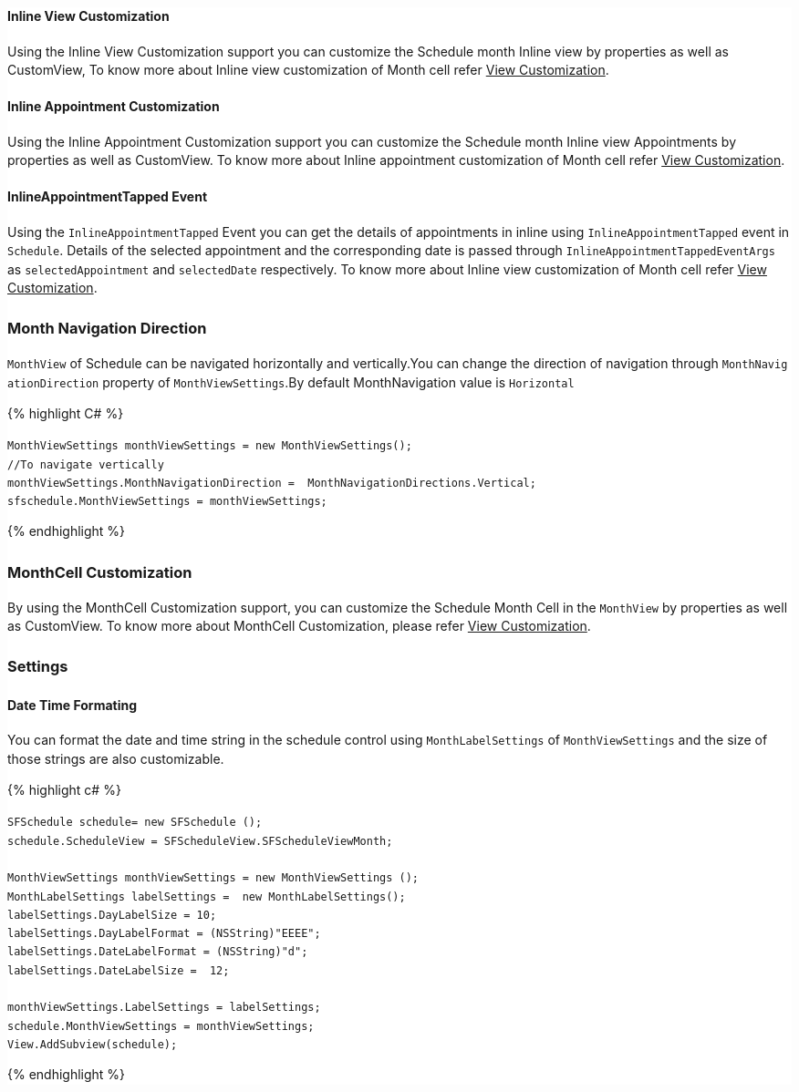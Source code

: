 #### Inline View Customization

Using the Inline View Customization support you can customize the Schedule month Inline view by properties as well as CustomView, To know more about Inline view customization of Month cell refer [View Customization](/xamarin-ios/sfschedule/view-customization "View Customization").

#### Inline Appointment Customization

Using the Inline Appointment Customization support you can customize the Schedule month Inline view Appointments by properties as well as CustomView. To know more about Inline appointment customization of Month cell refer [View Customization](/xamarin-ios/sfschedule/appearance-and-styling "View Customization").

#### InlineAppointmentTapped Event
Using the  `InlineAppointmentTapped` Event you can get the details of appointments in inline using `InlineAppointmentTapped` event in `Schedule`. Details of the selected  appointment and the corresponding date is passed through `InlineAppointmentTappedEventArgs` as `selectedAppointment` and `selectedDate` respectively. To know more about Inline view customization of Month cell refer [View Customization](/xamarin-ios/sfschedule/view-customization "View Customization").

### Month Navigation Direction

`MonthView` of Schedule can be navigated horizontally and vertically.You can change the direction of navigation through `MonthNavigationDirection` property of `MonthViewSettings`.By default MonthNavigation value is `Horizontal`

{% highlight C# %}

	MonthViewSettings monthViewSettings = new MonthViewSettings();
	//To navigate vertically
	monthViewSettings.MonthNavigationDirection =  MonthNavigationDirections.Vertical;
	sfschedule.MonthViewSettings = monthViewSettings;

{% endhighlight %}

### MonthCell Customization

By using the MonthCell Customization support, you can customize the Schedule Month Cell in the `MonthView` by properties as well as CustomView. To know more about  MonthCell Customization, please refer [View Customization](/xamarin-ios/sfschedule/view-customization "View Customization").

### Settings

#### Date Time Formating

You can format the date and time string in the schedule control using `MonthLabelSettings` of  `MonthViewSettings` and the size of those strings are also customizable.

{% highlight c# %}

    SFSchedule schedule= new SFSchedule ();
    schedule.ScheduleView = SFScheduleView.SFScheduleViewMonth;
    
    MonthViewSettings monthViewSettings = new MonthViewSettings ();
    MonthLabelSettings labelSettings =  new MonthLabelSettings();
    labelSettings.DayLabelSize = 10;
    labelSettings.DayLabelFormat = (NSString)"EEEE";
    labelSettings.DateLabelFormat = (NSString)"d";
    labelSettings.DateLabelSize =  12;

    monthViewSettings.LabelSettings = labelSettings;
    schedule.MonthViewSettings = monthViewSettings;
	View.AddSubview(schedule);

{% endhighlight %}
